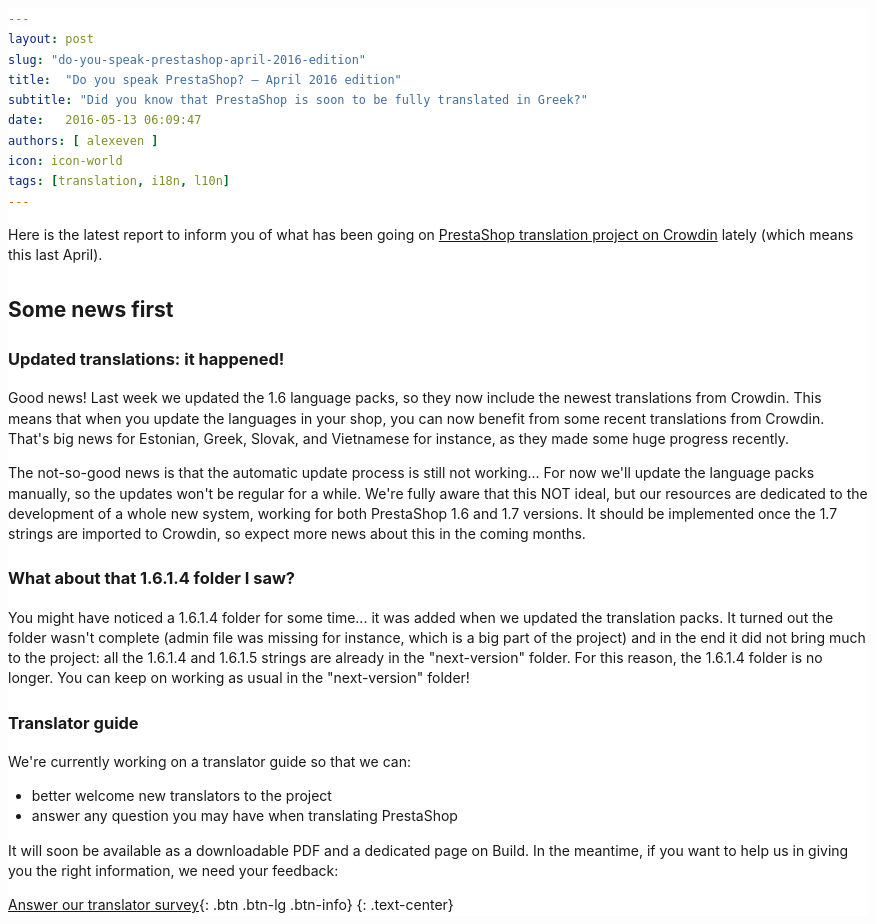 ```yaml
---
layout: post
slug: "do-you-speak-prestashop-april-2016-edition"
title:  "Do you speak PrestaShop? – April 2016 edition"
subtitle: "Did you know that PrestaShop is soon to be fully translated in Greek?"
date:   2016-05-13 06:09:47
authors: [ alexeven ]
icon: icon-world
tags: [translation, i18n, l10n]
---
```



Here is the latest report to inform you of what has been going on [PrestaShop translation project on Crowdin](https://crowdin.com/project/prestashop-official) lately (which means this last April).

## Some news first

### Updated translations: it happened!

Good news! Last week we updated the 1.6 language packs, so they now include the newest translations from Crowdin.
This means that when you update the languages in your shop, you can now benefit from some recent translations from Crowdin. That's big news for Estonian, Greek, Slovak, and Vietnamese for instance, as they made some huge progress recently.

The not-so-good news is that the automatic update process is still not working... For now we'll update the language packs manually, so the updates won't be regular for a while.
We're fully aware that this NOT ideal, but our resources are dedicated to the development of a whole new system, working for both PrestaShop 1.6 and 1.7 versions. It should be implemented once the 1.7 strings are imported to Crowdin, so expect more news about this in the coming months.

### What about that 1.6.1.4 folder I saw?

You might have noticed a 1.6.1.4 folder for some time... it was added when we updated the translation packs. It turned out the folder wasn't complete (admin file was missing for instance, which is a big part of the project) and in the end it did not bring much to the project: all the 1.6.1.4 and 1.6.1.5 strings are already in the "next-version" folder.
For this reason, the 1.6.1.4 folder is no longer. You can keep on working as usual in the "next-version" folder!

### Translator guide

We're currently working on a translator guide so that we can:

* better welcome new translators to the project
* answer any question you may have when translating PrestaShop

It will soon be available as a downloadable PDF and a dedicated page on Build.
In the meantime, if you want to help us in giving you the right information, we need your feedback:

[Answer our translator survey](http://goo.gl/forms/Z89Op32207){: .btn .btn-lg .btn-info}
{: .text-center}
